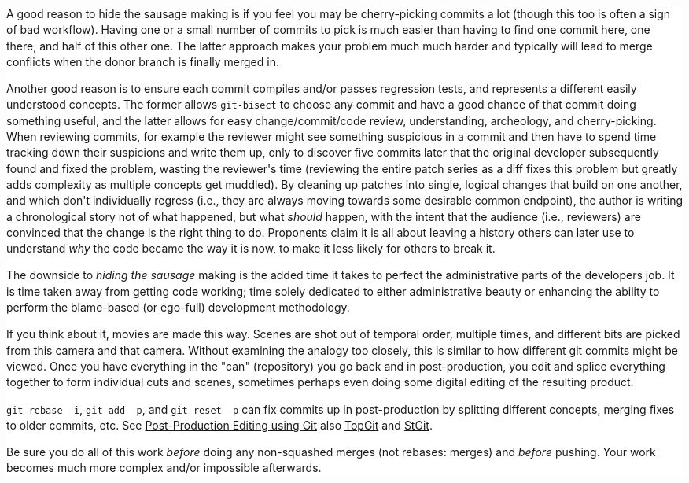A good reason to hide the sausage making is if you feel you may be
cherry-picking commits a lot (though this too is often a sign of bad
workflow). Having one or a small number of commits to pick is much
easier than having to find one commit here, one there, and half of this
other one. The latter approach makes your problem much much harder and
typically will lead to merge conflicts when the donor branch is finally
merged in.

Another good reason is to ensure each commit compiles and/or passes
regression tests, and represents a different easily understood concepts.
The former allows `git-bisect` to choose any commit and have a good chance of that commit doing
something useful, and the latter allows for easy change/commit/code
review, understanding, archeology, and cherry-picking. When reviewing
commits, for example the reviewer might see something suspicious in a
commit and then have to spend time tracking down their suspicions and
write them up, only to discover five commits later that the original
developer subsequently found and fixed the problem, wasting the
reviewer's time (reviewing the entire patch series as a diff fixes this
problem but greatly adds complexity as multiple concepts get muddled).
By cleaning up patches into single, logical changes that build on one
another, and which don't individually regress (i.e., they are always
moving towards some desirable common endpoint), the author is writing a
chronological story not of what happened, but what *should* happen, with
the intent that the audience (i.e., reviewers) are convinced that the
change is the right thing to do. Proponents claim it is all about
leaving a history others can later use to understand *why* the code
became the way it is now, to make it less likely for others to break it.

The downside to *hiding the sausage* making is the added time it takes
to perfect the administrative parts of the developers job. It is time
taken away from getting code working; time solely dedicated to either
administrative beauty or enhancing the ability to perform the
blame-based (or ego-full) development methodology.

If you think about it, movies are made this way. Scenes are shot out of
temporal order, multiple times, and different bits are picked from this
camera and that camera. Without examining the analogy too closely, this
is similar to how different git commits might be viewed. Once you have
everything in the "can" (repository) you go back and in post-production,
you edit and splice everything together to form individual cuts and
scenes, sometimes perhaps even doing some digital editing of the
resulting product.

`git rebase -i`, `git add -p`, and `git reset -p` can fix commits
up in post-production by splitting different concepts, merging fixes to
older commits, etc. See [Post-Production Editing using
Git](https://sethrobertson.github.io/GitPostProduction/) also
[TopGit](https://repo.or.cz/w/topgit.git) and
[StGit](https://stacked-git.github.io/).

Be sure you do all of this work *before* doing any non-squashed merges
(not rebases: merges) and *before* pushing. Your work becomes much more
complex and/or impossible afterwards.
